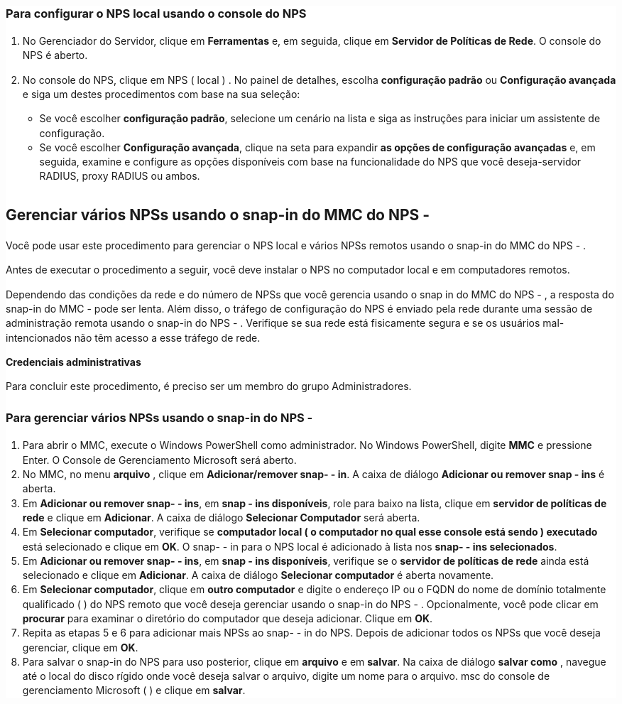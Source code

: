 ### <a name="to-configure-the-local-nps-by-using-the-nps-console"></a>Para configurar o NPS local usando o console do NPS

1. No Gerenciador do Servidor, clique em **Ferramentas** e, em seguida, clique em **Servidor de Políticas de Rede**. O console do NPS é aberto.

2. No console do NPS, clique em NPS \( local \) . No painel de detalhes, escolha **configuração padrão** ou **Configuração avançada** e siga um destes procedimentos com base na sua seleção:
    - Se você escolher **configuração padrão**, selecione um cenário na lista e siga as instruções para iniciar um assistente de configuração.
    - Se você escolher **Configuração avançada**, clique na seta para expandir **as opções de configuração avançadas** e, em seguida, examine e configure as opções disponíveis com base na funcionalidade do NPS que você deseja-servidor RADIUS, proxy RADIUS ou ambos.

## <a name="manage-multiple-npss-by-using-the-nps-mmc-snap-in"></a>Gerenciar vários NPSs usando o snap-in do MMC do NPS \-

Você pode usar este procedimento para gerenciar o NPS local e vários NPSs remotos usando o snap-in do MMC do NPS \- .

Antes de executar o procedimento a seguir, você deve instalar o NPS no computador local e em computadores remotos.

Dependendo das condições da rede e do número de NPSs que você gerencia usando o snap in do MMC do NPS \- , a resposta do snap-in do MMC \- pode ser lenta. Além disso, o tráfego de configuração do NPS é enviado pela rede durante uma sessão de administração remota usando o snap-in do NPS \- . Verifique se sua rede está fisicamente segura e se os usuários mal-intencionados não têm acesso a esse tráfego de rede.

**Credenciais administrativas**

Para concluir este procedimento, é preciso ser um membro do grupo Administradores.

### <a name="to-manage-multiple-npss-by-using-the-nps-snap-in"></a>Para gerenciar vários NPSs usando o snap-in do NPS \-

1. Para abrir o MMC, execute o Windows PowerShell como administrador. No Windows PowerShell, digite **MMC** e pressione Enter. O Console de Gerenciamento Microsoft será aberto.
2. No MMC, no menu **arquivo** , clique em **Adicionar/remover snap- \- in**. A caixa de diálogo **Adicionar ou remover snap \- ins** é aberta.
3. Em **Adicionar ou remover snap- \- ins**, em **snap \- ins disponíveis**, role para baixo na lista, clique em **servidor de políticas de rede** e clique em **Adicionar**. A caixa de diálogo **Selecionar Computador** será aberta.
4. Em **Selecionar computador**, verifique se **computador local \( o computador no qual esse console está sendo \) executado** está selecionado e clique em **OK**. O snap- \- in para o NPS local é adicionado à lista nos **snap- \- ins selecionados**.
5. Em **Adicionar ou remover snap- \- ins**, em **snap \- ins disponíveis**, verifique se o **servidor de políticas de rede** ainda está selecionado e clique em **Adicionar**. A caixa de diálogo **Selecionar computador** é aberta novamente.
6. Em **Selecionar computador**, clique em **outro computador** e digite o endereço IP ou o FQDN do nome de domínio totalmente qualificado \( \) do NPS remoto que você deseja gerenciar usando o snap-in do NPS \- . Opcionalmente, você pode clicar em **procurar** para examinar o diretório do computador que deseja adicionar. Clique em **OK**.
7. Repita as etapas 5 e 6 para adicionar mais NPSs ao snap- \- in do NPS. Depois de adicionar todos os NPSs que você deseja gerenciar, clique em **OK**.
8. Para salvar o snap-in do NPS para uso posterior, clique em **arquivo** e em **salvar**. Na caixa de diálogo **salvar como** , navegue até o local do disco rígido onde você deseja salvar o arquivo, digite um nome para o arquivo. msc do console de gerenciamento Microsoft \( \) e clique em **salvar**.
